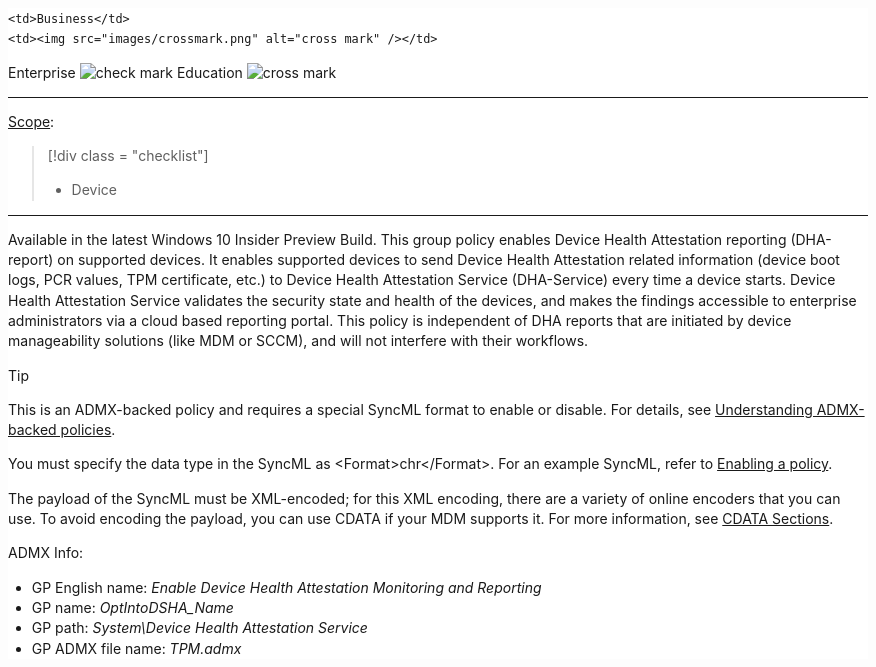     <td>Business</td>
    <td><img src="images/crossmark.png" alt="cross mark" /></td>
</tr>
<tr>
    <td>Enterprise</td>
    <td><img src="images/checkmark.png" alt="check mark" /></td>
</tr>
<tr>
    <td>Education</td>
    <td><img src="images/crossmark.png" alt="cross mark" /></td>
</tr>
</table>


<hr/>


[Scope](./policy-configuration-service-provider.md#policy-scope):

> [!div class = "checklist"]
> * Device

<hr/>



Available in the latest Windows 10 Insider Preview Build. This group policy enables Device Health Attestation reporting (DHA-report) on supported devices. It enables supported devices to send Device Health Attestation related information (device boot logs, PCR values, TPM certificate, etc.) to Device Health Attestation Service (DHA-Service) every time a device starts. Device Health Attestation Service validates the security state and health of the devices, and makes the findings accessible to enterprise administrators via a cloud based reporting portal. This policy is independent of DHA reports that are initiated by device manageability solutions (like MDM or SCCM), and will not interfere with their workflows.


> [!TIP]
> This is an ADMX-backed policy and requires a special SyncML format to enable or disable. For details, see [Understanding ADMX-backed policies](./understanding-admx-backed-policies.md).
> 
> You must specify the data type in the SyncML as &lt;Format&gt;chr&lt;/Format&gt;. For an example SyncML, refer to [Enabling a policy](./understanding-admx-backed-policies.md#enabling-a-policy).
> 
> The payload of the SyncML must be XML-encoded; for this XML encoding, there are a variety of online encoders that you can use. To avoid encoding the payload, you can use CDATA if your MDM supports it. For more information, see [CDATA Sections](https://www.w3.org/TR/REC-xml/#sec-cdata-sect).


ADMX Info:  
-   GP English name: *Enable Device Health Attestation Monitoring and Reporting*
-   GP name: *OptIntoDSHA_Name*
-   GP path: *System\Device Health Attestation Service*
-   GP ADMX file name: *TPM.admx*


